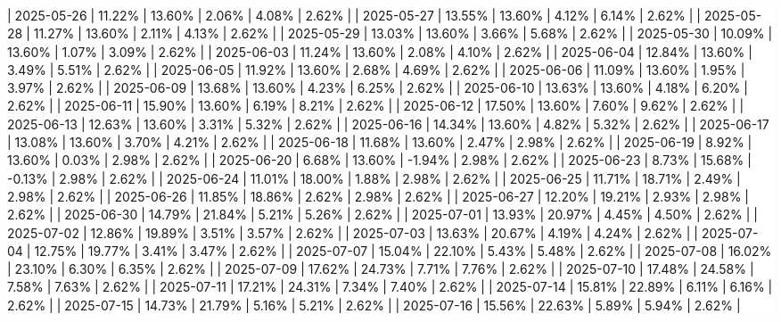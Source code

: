 | 2025-05-26 | 11.22%    | 13.60%                | 2.06%       | 4.08%                | 2.62%      |
| 2025-05-27 | 13.55%    | 13.60%                | 4.12%       | 6.14%                | 2.62%      |
| 2025-05-28 | 11.27%    | 13.60%                | 2.11%       | 4.13%                | 2.62%      |
| 2025-05-29 | 13.03%    | 13.60%                | 3.66%       | 5.68%                | 2.62%      |
| 2025-05-30 | 10.09%    | 13.60%                | 1.07%       | 3.09%                | 2.62%      |
| 2025-06-03 | 11.24%    | 13.60%                | 2.08%       | 4.10%                | 2.62%      |
| 2025-06-04 | 12.84%    | 13.60%                | 3.49%       | 5.51%                | 2.62%      |
| 2025-06-05 | 11.92%    | 13.60%                | 2.68%       | 4.69%                | 2.62%      |
| 2025-06-06 | 11.09%    | 13.60%                | 1.95%       | 3.97%                | 2.62%      |
| 2025-06-09 | 13.68%    | 13.60%                | 4.23%       | 6.25%                | 2.62%      |
| 2025-06-10 | 13.63%    | 13.60%                | 4.18%       | 6.20%                | 2.62%      |
| 2025-06-11 | 15.90%    | 13.60%                | 6.19%       | 8.21%                | 2.62%      |
| 2025-06-12 | 17.50%    | 13.60%                | 7.60%       | 9.62%                | 2.62%      |
| 2025-06-13 | 12.63%    | 13.60%                | 3.31%       | 5.32%                | 2.62%      |
| 2025-06-16 | 14.34%    | 13.60%                | 4.82%       | 5.32%                | 2.62%      |
| 2025-06-17 | 13.08%    | 13.60%                | 3.70%       | 4.21%                | 2.62%      |
| 2025-06-18 | 11.68%    | 13.60%                | 2.47%       | 2.98%                | 2.62%      |
| 2025-06-19 | 8.92%     | 13.60%                | 0.03%       | 2.98%                | 2.62%      |
| 2025-06-20 | 6.68%     | 13.60%                | -1.94%      | 2.98%                | 2.62%      |
| 2025-06-23 | 8.73%     | 15.68%                | -0.13%      | 2.98%                | 2.62%      |
| 2025-06-24 | 11.01%    | 18.00%                | 1.88%       | 2.98%                | 2.62%      |
| 2025-06-25 | 11.71%    | 18.71%                | 2.49%       | 2.98%                | 2.62%      |
| 2025-06-26 | 11.85%    | 18.86%                | 2.62%       | 2.98%                | 2.62%      |
| 2025-06-27 | 12.20%    | 19.21%                | 2.93%       | 2.98%                | 2.62%      |
| 2025-06-30 | 14.79%    | 21.84%                | 5.21%       | 5.26%                | 2.62%      |
| 2025-07-01 | 13.93%    | 20.97%                | 4.45%       | 4.50%                | 2.62%      |
| 2025-07-02 | 12.86%    | 19.89%                | 3.51%       | 3.57%                | 2.62%      |
| 2025-07-03 | 13.63%    | 20.67%                | 4.19%       | 4.24%                | 2.62%      |
| 2025-07-04 | 12.75%    | 19.77%                | 3.41%       | 3.47%                | 2.62%      |
| 2025-07-07 | 15.04%    | 22.10%                | 5.43%       | 5.48%                | 2.62%      |
| 2025-07-08 | 16.02%    | 23.10%                | 6.30%       | 6.35%                | 2.62%      |
| 2025-07-09 | 17.62%    | 24.73%                | 7.71%       | 7.76%                | 2.62%      |
| 2025-07-10 | 17.48%    | 24.58%                | 7.58%       | 7.63%                | 2.62%      |
| 2025-07-11 | 17.21%    | 24.31%                | 7.34%       | 7.40%                | 2.62%      |
| 2025-07-14 | 15.81%    | 22.89%                | 6.11%       | 6.16%                | 2.62%      |
| 2025-07-15 | 14.73%    | 21.79%                | 5.16%       | 5.21%                | 2.62%      |
| 2025-07-16 | 15.56%    | 22.63%                | 5.89%       | 5.94%                | 2.62%      |